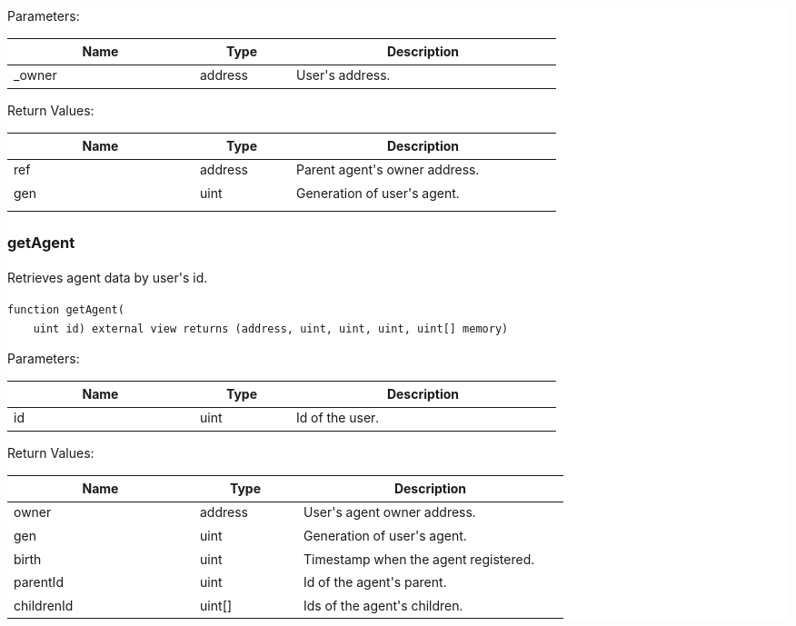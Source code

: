 Parameters:

<table><thead><tr><th width="191">Name</th><th width="92">Type</th><th width="279">Description</th></tr></thead><tbody><tr><td>_owner</td><td>address</td><td>User's address.</td></tr></tbody></table>

Return Values:

<table><thead><tr><th width="191">Name</th><th width="92">Type</th><th width="279">Description</th></tr></thead><tbody><tr><td>ref</td><td>address</td><td>Parent agent's owner address.</td></tr><tr><td>gen</td><td>uint</td><td>Generation of user's agent.</td></tr><tr><td></td><td></td><td></td></tr></tbody></table>

### **getAgent**

Retrieves agent data by user's id.

```solidity
function getAgent(
    uint id) external view returns (address, uint, uint, uint, uint[] memory)
```

Parameters:

<table><thead><tr><th width="191">Name</th><th width="92">Type</th><th width="279">Description</th></tr></thead><tbody><tr><td>id</td><td>uint</td><td>Id of the user.</td></tr></tbody></table>

Return Values:

<table><thead><tr><th width="191">Name</th><th width="100">Type</th><th width="279">Description</th></tr></thead><tbody><tr><td>owner</td><td>address</td><td>User's agent owner address.</td></tr><tr><td>gen</td><td>uint</td><td>Generation of user's agent.</td></tr><tr><td>birth</td><td>uint</td><td>Timestamp when the agent registered.</td></tr><tr><td>parentId</td><td>uint</td><td>Id of the agent's parent.</td></tr><tr><td>childrenId</td><td>uint[]</td><td>Ids of the agent's children.</td></tr></tbody></table>

